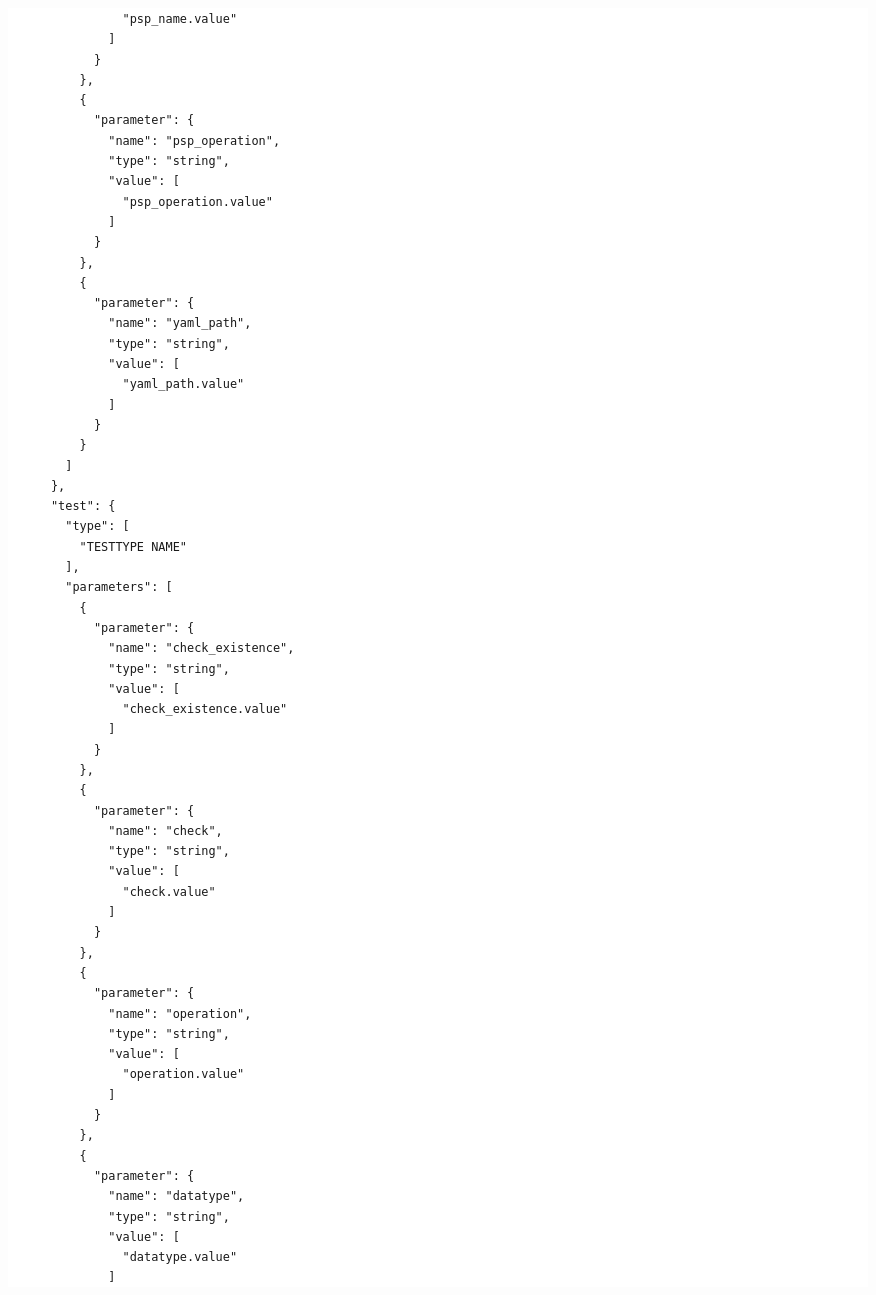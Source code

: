 ```
                "psp_name.value"
              ]
            }
          },
          {
            "parameter": {
              "name": "psp_operation",
              "type": "string",
              "value": [
                "psp_operation.value"
              ]
            }
          },
          {
            "parameter": {
              "name": "yaml_path",
              "type": "string",
              "value": [
                "yaml_path.value"
              ]
            }
          }
        ]
      },
      "test": {
        "type": [
          "TESTTYPE NAME"
        ],
        "parameters": [
          {
            "parameter": {
              "name": "check_existence",
              "type": "string",
              "value": [
                "check_existence.value"
              ]
            }
          },
          {
            "parameter": {
              "name": "check",
              "type": "string",
              "value": [
                "check.value"
              ]
            }
          },
          {
            "parameter": {
              "name": "operation",
              "type": "string",
              "value": [
                "operation.value"
              ]
            }
          },
          {
            "parameter": {
              "name": "datatype",
              "type": "string",
              "value": [
                "datatype.value"
              ]
```